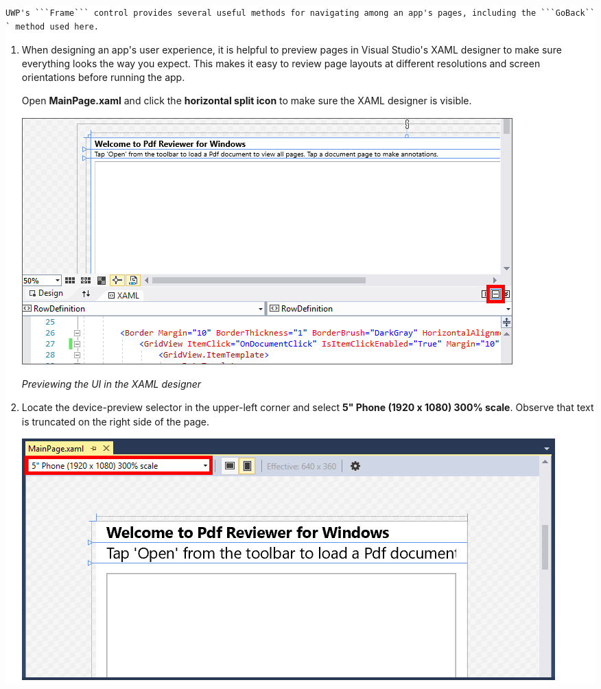 	UWP's ```Frame``` control provides several useful methods for navigating among an app's pages, including the ```GoBack``` method used here.

1. When designing an app's user experience, it is helpful to preview pages in Visual Studio's XAML designer to make sure everything looks the way you expect. This makes it easy to review page layouts at different resolutions and screen orientations before running the app.

	Open **MainPage.xaml** and click the **horizontal split icon** to make sure the XAML designer is visible.

    ![Previewing the UI in the XAML designer](Images/vs-split-selected.png)

    _Previewing the UI in the XAML designer_

1. Locate the device-preview selector in the upper-left corner and select **5" Phone (1920 x 1080) 300% scale**. Observe that text is truncated on the right side of the page.

    ![Previewing MainPage.xaml on a 5" phone](Images/vs-select-5-inch.png)
